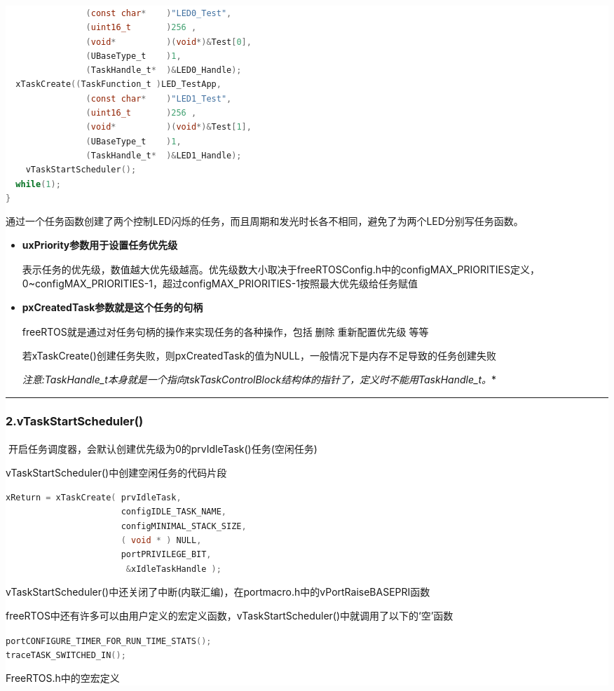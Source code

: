   ```c
                  (const char*    )"LED0_Test",
                  (uint16_t       )256 ,
                  (void*          )(void*)&Test[0],
                  (UBaseType_t    )1,
                  (TaskHandle_t*  )&LED0_Handle);   
  	xTaskCreate((TaskFunction_t )LED_TestApp,
                  (const char*    )"LED1_Test",
                  (uint16_t       )256 ,
                  (void*          )(void*)&Test[1],
                  (UBaseType_t    )1,
                  (TaskHandle_t*  )&LED1_Handle);      
      vTaskStartScheduler(); 
  	while(1);
  }
  ```
  
  通过一个任务函数创建了两个控制LED闪烁的任务，而且周期和发光时长各不相同，避免了为两个LED分别写任务函数。
  
- **uxPriority参数用于设置任务优先级**

  表示任务的优先级，数值越大优先级越高。优先级数大小取决于freeRTOSConfig.h中的configMAX_PRIORITIES定义，0~configMAX_PRIORITIES-1，超过configMAX_PRIORITIES-1按照最大优先级给任务赋值

- **pxCreatedTask参数就是这个任务的句柄**

  freeRTOS就是通过对任务句柄的操作来实现任务的各种操作，包括 删除 重新配置优先级 等等

  若xTaskCreate()创建任务失败，则pxCreatedTask的值为NULL，一般情况下是内存不足导致的任务创建失败
  
  **注意:TaskHandle_t本身就是一个指向tskTaskControlBlock结构体的指针了，定义时不能用TaskHandle_t*。**

---

### 2.vTaskStartScheduler()

​		开启任务调度器，会默认创建优先级为0的prvIdleTask()任务(空闲任务)

vTaskStartScheduler()中创建空闲任务的代码片段

```c
xReturn = xTaskCreate( prvIdleTask,
                       configIDLE_TASK_NAME,
                       configMINIMAL_STACK_SIZE,
                       ( void * ) NULL,
                       portPRIVILEGE_BIT,
                        &xIdleTaskHandle ); 
```

vTaskStartScheduler()中还关闭了中断(内联汇编)，在portmacro.h中的vPortRaiseBASEPRI函数

freeRTOS中还有许多可以由用户定义的宏定义函数，vTaskStartScheduler()中就调用了以下的‘空’函数

```c
portCONFIGURE_TIMER_FOR_RUN_TIME_STATS();
traceTASK_SWITCHED_IN();
```

FreeRTOS.h中的空宏定义
